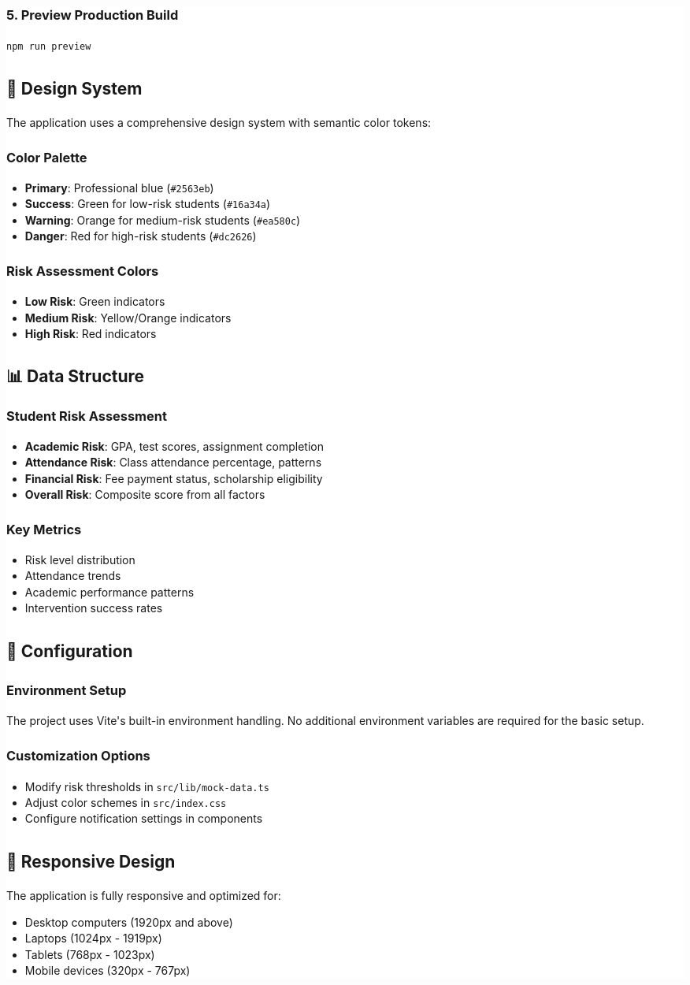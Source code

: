 ### 5. Preview Production Build
```bash
npm run preview
```

## 🎨 Design System

The application uses a comprehensive design system with semantic color tokens:

### Color Palette
- **Primary**: Professional blue (`#2563eb`)
- **Success**: Green for low-risk students (`#16a34a`)
- **Warning**: Orange for medium-risk students (`#ea580c`)
- **Danger**: Red for high-risk students (`#dc2626`)

### Risk Assessment Colors
- **Low Risk**: Green indicators
- **Medium Risk**: Yellow/Orange indicators  
- **High Risk**: Red indicators

## 📊 Data Structure

### Student Risk Assessment
- **Academic Risk**: GPA, test scores, assignment completion
- **Attendance Risk**: Class attendance percentage, patterns
- **Financial Risk**: Fee payment status, scholarship eligibility
- **Overall Risk**: Composite score from all factors

### Key Metrics
- Risk level distribution
- Attendance trends
- Academic performance patterns
- Intervention success rates

## 🔧 Configuration

### Environment Setup
The project uses Vite's built-in environment handling. No additional environment variables are required for the basic setup.

### Customization Options
- Modify risk thresholds in `src/lib/mock-data.ts`
- Adjust color schemes in `src/index.css`
- Configure notification settings in components

## 📱 Responsive Design

The application is fully responsive and optimized for:
- Desktop computers (1920px and above)
- Laptops (1024px - 1919px)
- Tablets (768px - 1023px)
- Mobile devices (320px - 767px)
